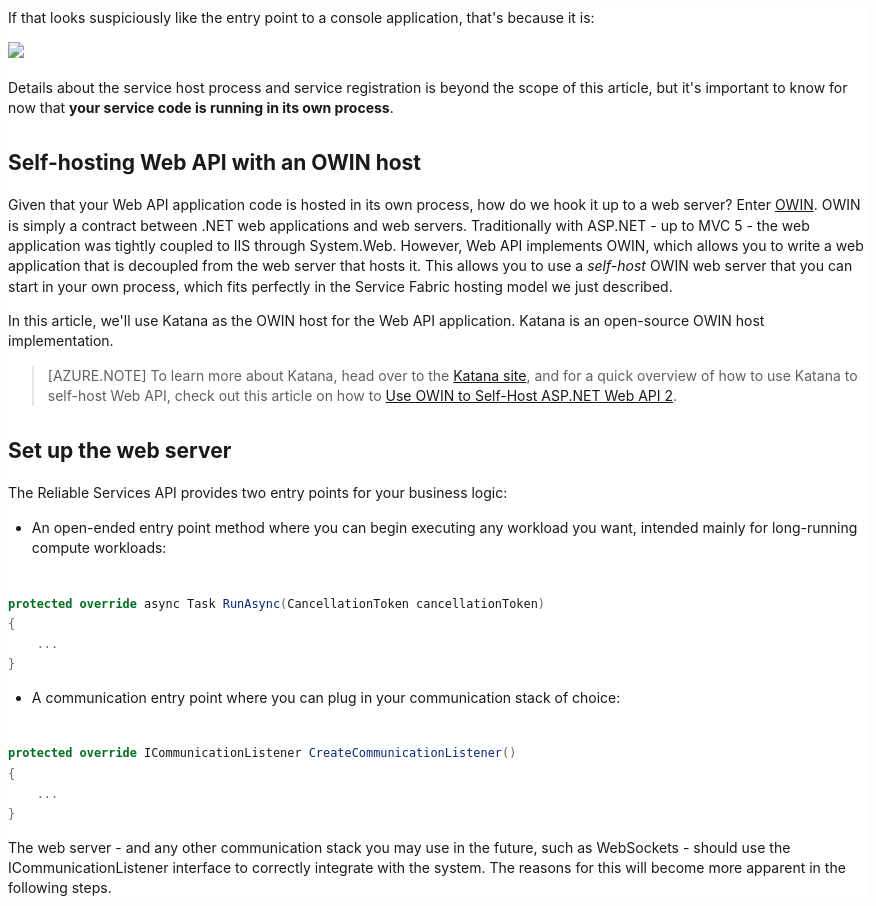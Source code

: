 If that looks suspiciously like the entry point to a console application, that's because it is:

![](media/service-fabric-reliable-services-communication-webapi/webapi-projectproperties.png)

Details about the service host process and service registration is beyond the scope of this article, but it's important to know for now that **your service code is running in its own process**.

## Self-hosting Web API with an OWIN host

Given that your Web API application code is hosted in its own process, how do we hook it up to a web server? Enter [OWIN](http://owin.org/). OWIN is simply a contract between .NET web applications and web servers. Traditionally with ASP.NET - up to MVC 5 - the web application was tightly coupled to IIS through System.Web. However, Web API implements OWIN, which allows you to write a web application that is decoupled from the web server that hosts it. This allows you to use a *self-host* OWIN web server that you can start in your own process, which fits perfectly in the Service Fabric hosting model we just described.

In this article, we'll use Katana as the OWIN host for the Web API application. Katana is an open-source OWIN host implementation.

> [AZURE.NOTE] To learn more about Katana, head over to the [Katana site](http://www.asp.net/aspnet/overview/owin-and-katana/an-overview-of-project-katana), and for a quick overview of how to use Katana to self-host Web API, check out this article on how to [Use OWIN to Self-Host ASP.NET Web API 2](http://www.asp.net/web-api/overview/hosting-aspnet-web-api/use-owin-to-self-host-web-api).


## Set up the web server

The Reliable Services API provides two entry points for your business logic:

 + An open-ended entry point method where you can begin executing any workload you want, intended mainly for long-running compute workloads:

```csharp

protected override async Task RunAsync(CancellationToken cancellationToken)
{
    ...
}

```

 + A communication entry point where you can plug in your communication stack of choice:

```csharp

protected override ICommunicationListener CreateCommunicationListener()
{
    ...
}

```

The web server - and any other communication stack you may use in the future, such as WebSockets - should use the ICommunicationListener interface to correctly integrate with the system. The reasons for this will become more apparent in the following steps.
